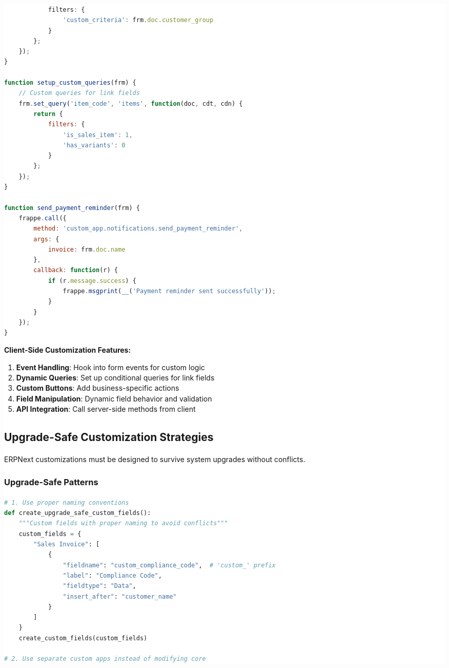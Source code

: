 ```javascript
            filters: {
                'custom_criteria': frm.doc.customer_group
            }
        };
    });
}

function setup_custom_queries(frm) {
    // Custom queries for link fields
    frm.set_query('item_code', 'items', function(doc, cdt, cdn) {
        return {
            filters: {
                'is_sales_item': 1,
                'has_variants': 0
            }
        };
    });
}

function send_payment_reminder(frm) {
    frappe.call({
        method: 'custom_app.notifications.send_payment_reminder',
        args: {
            invoice: frm.doc.name
        },
        callback: function(r) {
            if (r.message.success) {
                frappe.msgprint(__('Payment reminder sent successfully'));
            }
        }
    });
}
```

**Client-Side Customization Features:**
1. **Event Handling**: Hook into form events for custom logic
2. **Dynamic Queries**: Set up conditional queries for link fields
3. **Custom Buttons**: Add business-specific actions
4. **Field Manipulation**: Dynamic field behavior and validation
5. **API Integration**: Call server-side methods from client

## Upgrade-Safe Customization Strategies

ERPNext customizations must be designed to survive system upgrades without conflicts.

### Upgrade-Safe Patterns

```python
# 1. Use proper naming conventions
def create_upgrade_safe_custom_fields():
    """Custom fields with proper naming to avoid conflicts"""
    custom_fields = {
        "Sales Invoice": [
            {
                "fieldname": "custom_compliance_code",  # 'custom_' prefix
                "label": "Compliance Code",
                "fieldtype": "Data",
                "insert_after": "customer_name"
            }
        ]
    }
    create_custom_fields(custom_fields)

# 2. Use separate custom apps instead of modifying core
```